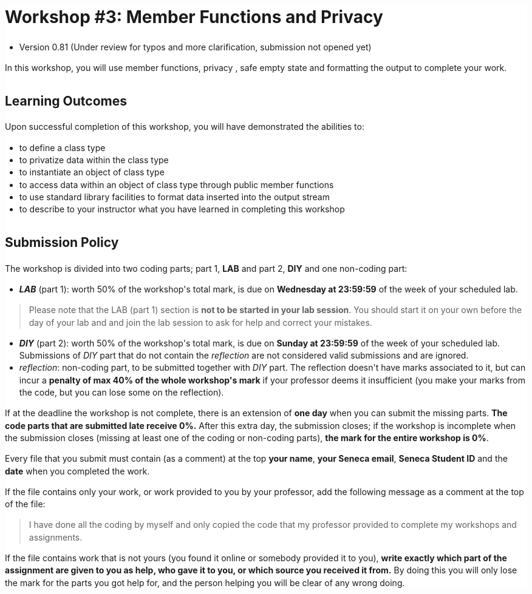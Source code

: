 # Workshop #3: Member Functions and Privacy
* Version 0.81 (Under review for typos and more clarification, submission not opened yet)


In this workshop, you will use member functions, privacy , safe empty state and formatting the output to complete your work.

## Learning Outcomes

Upon successful completion of this workshop, you will have demonstrated the abilities to:

- to define a class type
- to privatize data within the class type
- to instantiate an object of class type
- to access data within an object of class type through public member functions
- to use standard library facilities to format data inserted into the output stream
- to describe to your instructor what you have learned in completing this workshop

## Submission Policy

The workshop is divided into two coding parts; part 1, **LAB** and part 2, **DIY**  and one non-coding part:

- ***LAB*** (part 1): worth 50% of the workshop's total mark, is due on **Wednesday at 23:59:59** of the week of your scheduled lab.
> Please note that the LAB (part 1) section is **not to be started in your lab session**. You should start it on your own before the day of your lab and and join the lab session to ask for help and correct your mistakes.
- ***DIY*** (part 2): worth 50% of the workshop's total mark, is due on **Sunday at 23:59:59** of the week of your scheduled lab.  Submissions of *DIY* part that do not contain the *reflection* are not considered valid submissions and are ignored.
- *reflection*: non-coding part, to be submitted together with *DIY* part. The reflection doesn't have marks associated to it, but can incur a **penalty of max 40% of the whole workshop's mark** if your professor deems it insufficient (you make your marks from the code, but you can lose some on the reflection).

If at the deadline the workshop is not complete, there is an extension of **one day** when you can submit the missing parts.  **The code parts that are submitted late receive 0%.**  After this extra day, the submission closes; if the workshop is incomplete when the submission closes (missing at least one of the coding or non-coding parts), **the mark for the entire workshop is 0%**.

Every file that you submit must contain (as a comment) at the top **your name**, **your Seneca email**, **Seneca Student ID** and the **date** when you completed the work.

If the file contains only your work, or work provided to you by your professor, add the following message as a comment at the top of the file:

> I have done all the coding by myself and only copied the code that my professor provided to complete my workshops and assignments.


If the file contains work that is not yours (you found it online or somebody provided it to you), **write exactly which part of the assignment are given to you as help, who gave it to you, or which source you received it from.**  By doing this you will only lose the mark for the parts you got help for, and the person helping you will be clear of any wrong doing.
